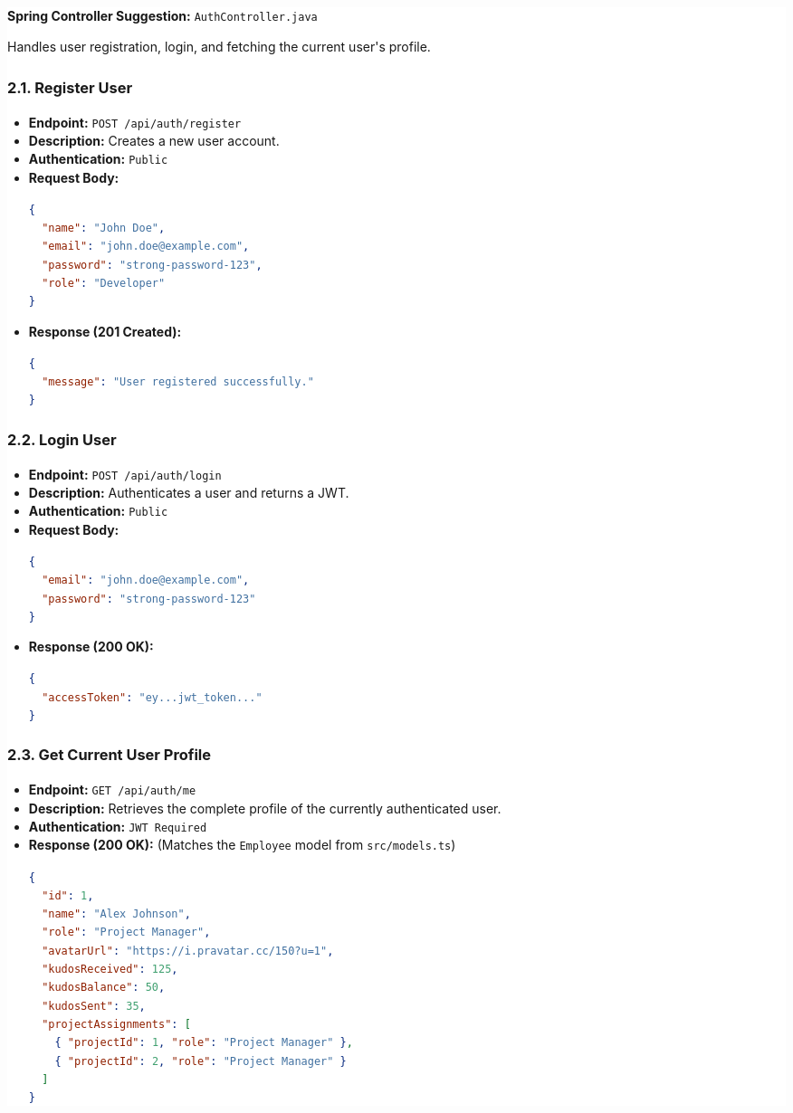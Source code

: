 **Spring Controller Suggestion:** `AuthController.java`

Handles user registration, login, and fetching the current user's profile.

### 2.1. Register User

*   **Endpoint:** `POST /api/auth/register`
*   **Description:** Creates a new user account.
*   **Authentication:** `Public`
*   **Request Body:**
    ```json
    {
      "name": "John Doe",
      "email": "john.doe@example.com",
      "password": "strong-password-123",
      "role": "Developer"
    }
    ```
*   **Response (201 Created):**
    ```json
    {
      "message": "User registered successfully."
    }
    ```

### 2.2. Login User

*   **Endpoint:** `POST /api/auth/login`
*   **Description:** Authenticates a user and returns a JWT.
*   **Authentication:** `Public`
*   **Request Body:**
    ```json
    {
      "email": "john.doe@example.com",
      "password": "strong-password-123"
    }
    ```
*   **Response (200 OK):**
    ```json
    {
      "accessToken": "ey...jwt_token..."
    }
    ```

### 2.3. Get Current User Profile

*   **Endpoint:** `GET /api/auth/me`
*   **Description:** Retrieves the complete profile of the currently authenticated user.
*   **Authentication:** `JWT Required`
*   **Response (200 OK):** (Matches the `Employee` model from `src/models.ts`)
    ```json
    {
      "id": 1,
      "name": "Alex Johnson",
      "role": "Project Manager",
      "avatarUrl": "https://i.pravatar.cc/150?u=1",
      "kudosReceived": 125,
      "kudosBalance": 50,
      "kudosSent": 35,
      "projectAssignments": [
        { "projectId": 1, "role": "Project Manager" },
        { "projectId": 2, "role": "Project Manager" }
      ]
    }
    ```